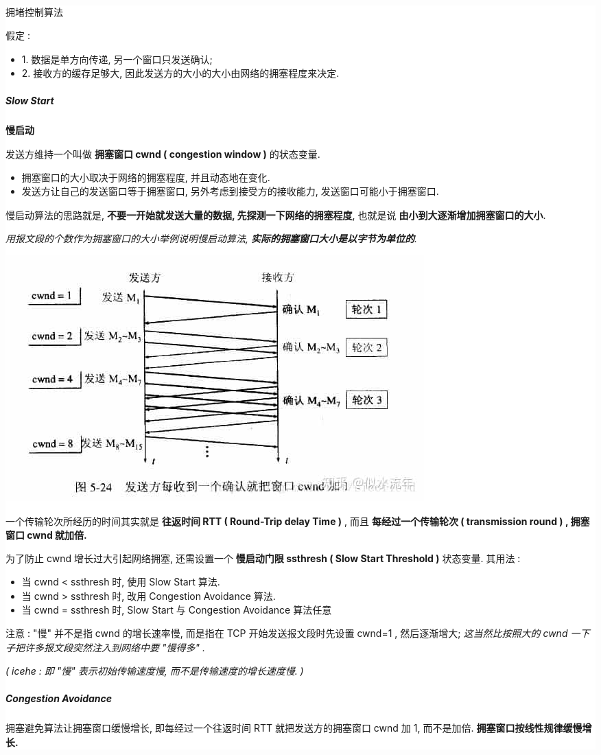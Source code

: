 拥堵控制算法

假定 :

-   1\. 数据是单方向传递, 另一个窗口只发送确认;
-   2\. 接收方的缓存足够大, 因此发送方的大小的大小由网络的拥塞程度来决定.

##### Slow Start

**慢启动**

发送方维持一个叫做 **拥塞窗口 cwnd ( congestion window )** 的状态变量.

-   拥塞窗口的大小取决于网络的拥塞程度, 并且动态地在变化.
-   发送方让自己的发送窗口等于拥塞窗口, 另外考虑到接受方的接收能力, 发送窗口可能小于拥塞窗口.

慢启动算法的思路就是, **不要一开始就发送大量的数据, 先探测一下网络的拥塞程度**, 也就是说 **由小到大逐渐增加拥塞窗口的大小**.

_用报文段的个数作为拥塞窗口的大小举例说明慢启动算法, **实际的拥塞窗口大小是以字节为单位的**._

![tcp-congestion-control-slow-start.jpg](_image/tcp-congestion-control-slow-start.jpg)

一个传输轮次所经历的时间其实就是 **往返时间 RTT ( Round-Trip delay Time )** , 而且 **每经过一个传输轮次 ( transmission round ) , 拥塞窗口 cwnd 就加倍.**

为了防止 cwnd 增长过大引起网络拥塞, 还需设置一个 **慢启动门限 ssthresh ( Slow Start Threshold )** 状态变量. 其用法 :

-   当 cwnd < ssthresh 时, 使用 Slow Start 算法.
-   当 cwnd > ssthresh 时, 改用 Congestion Avoidance 算法.
-   当 cwnd = ssthresh 时, Slow Start 与 Congestion Avoidance 算法任意

注意 : "慢" 并不是指 cwnd 的增长速率慢, 而是指在 TCP 开始发送报文段时先设置 cwnd=1 , 然后逐渐增大; _这当然比按照大的 cwnd 一下子把许多报文段突然注入到网络中要 "慢得多" ._

_( icehe : 即 "慢" 表示初始传输速度慢, 而不是传输速度的增长速度慢. )_

##### Congestion Avoidance

拥塞避免算法让拥塞窗口缓慢增长, 即每经过一个往返时间 RTT 就把发送方的拥塞窗口 cwnd 加 1, 而不是加倍. **拥塞窗口按线性规律缓慢增长.**
